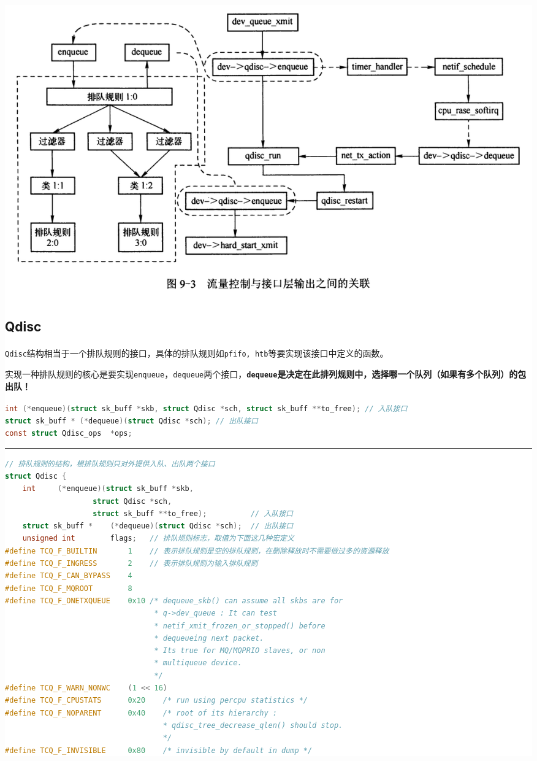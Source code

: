 ![image-20211028163724363](../images/Linux_TC-Qdisc/image-20211028163724363.png)

## Qdisc

`Qdisc`结构相当于一个排队规则的接口，具体的排队规则如`pfifo, htb`等要实现该接口中定义的函数。

实现一种排队规则的核心是要实现`enqueue`，`dequeue`两个接口，**`dequeue`是决定在此排列规则中，选择哪一个队列（如果有多个队列）的包出队！**

```c
int (*enqueue)(struct sk_buff *skb, struct Qdisc *sch, struct sk_buff **to_free); // 入队接口
struct sk_buff * (*dequeue)(struct Qdisc *sch); // 出队接口
const struct Qdisc_ops  *ops;
```

---

```c
// 排队规则的结构，根排队规则只对外提供入队、出队两个接口
struct Qdisc {
    int     (*enqueue)(struct sk_buff *skb,
                    struct Qdisc *sch,
                    struct sk_buff **to_free); 			// 入队接口
    struct sk_buff *    (*dequeue)(struct Qdisc *sch);  // 出队接口
    unsigned int        flags;   // 排队规则标志，取值为下面这几种宏定义
#define TCQ_F_BUILTIN       1    // 表示排队规则是空的排队规则，在删除释放时不需要做过多的资源释放
#define TCQ_F_INGRESS       2    // 表示排队规则为输入排队规则
#define TCQ_F_CAN_BYPASS    4
#define TCQ_F_MQROOT        8
#define TCQ_F_ONETXQUEUE    0x10 /* dequeue_skb() can assume all skbs are for
                                  * q->dev_queue : It can test
                                  * netif_xmit_frozen_or_stopped() before
                                  * dequeueing next packet.
                                  * Its true for MQ/MQPRIO slaves, or non
                                  * multiqueue device.
                                  */
#define TCQ_F_WARN_NONWC    (1 << 16)
#define TCQ_F_CPUSTATS      0x20    /* run using percpu statistics */
#define TCQ_F_NOPARENT      0x40    /* root of its hierarchy :
                                    * qdisc_tree_decrease_qlen() should stop.
                                    */
#define TCQ_F_INVISIBLE     0x80    /* invisible by default in dump */
```